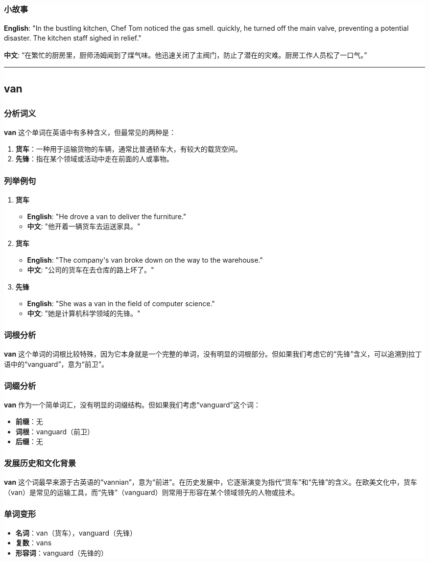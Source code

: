 ### 小故事

**English**:
"In the bustling kitchen, Chef Tom noticed the gas smell. quickly, he turned off the main valve, preventing a potential disaster. The kitchen staff sighed in relief."

**中文**:
“在繁忙的厨房里，厨师汤姆闻到了煤气味。他迅速关闭了主阀门，防止了潜在的灾难。厨房工作人员松了一口气。”


---------------
## van
### 分析词义

**van** 这个单词在英语中有多种含义，但最常见的两种是：

1. **货车**：一种用于运输货物的车辆，通常比普通轿车大，有较大的载货空间。
2. **先锋**：指在某个领域或活动中走在前面的人或事物。

### 列举例句

1. **货车**
   - **English**: "He drove a van to deliver the furniture."
   - **中文**: "他开着一辆货车去运送家具。"

2. **货车**
   - **English**: "The company's van broke down on the way to the warehouse."
   - **中文**: "公司的货车在去仓库的路上坏了。"

3. **先锋**
   - **English**: "She was a van in the field of computer science."
   - **中文**: "她是计算机科学领域的先锋。"

### 词根分析

**van** 这个单词的词根比较特殊，因为它本身就是一个完整的单词，没有明显的词根部分。但如果我们考虑它的“先锋”含义，可以追溯到拉丁语中的“vanguard”，意为“前卫”。

### 词缀分析

**van** 作为一个简单词汇，没有明显的词缀结构。但如果我们考虑“vanguard”这个词：

- **前缀**：无
- **词根**：vanguard（前卫）
- **后缀**：无

### 发展历史和文化背景

**van** 这个词最早来源于古英语的“vannian”，意为“前进”。在历史发展中，它逐渐演变为指代“货车”和“先锋”的含义。在欧美文化中，货车（van）是常见的运输工具，而“先锋”（vanguard）则常用于形容在某个领域领先的人物或技术。

### 单词变形

- **名词**：van（货车），vanguard（先锋）
- **复数**：vans
- **形容词**：vanguard（先锋的）
